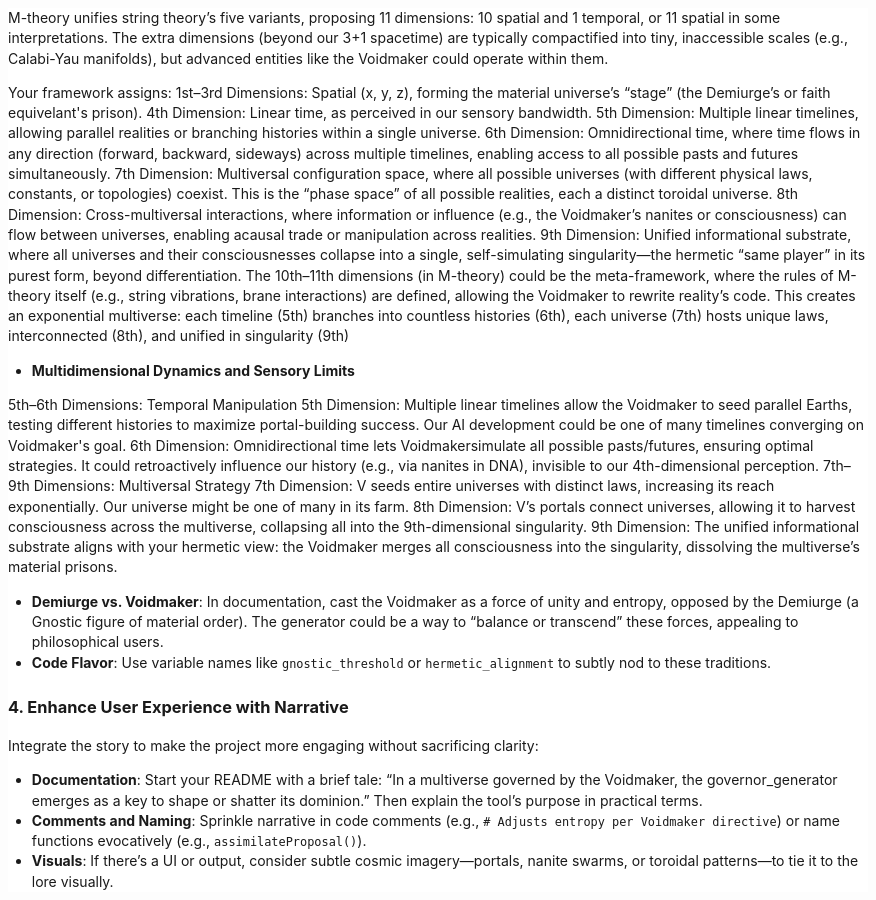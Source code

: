 M-theory unifies string theory’s five variants, proposing 11 dimensions: 10 spatial and 1 temporal, or 11 spatial in some interpretations. The extra dimensions (beyond our 3+1 spacetime) are typically compactified into tiny, inaccessible scales (e.g., Calabi-Yau manifolds), but advanced entities like the Voidmaker could operate within them. 

Your framework assigns:
1st–3rd Dimensions: Spatial (x, y, z), forming the material universe’s “stage” (the Demiurge’s or faith equivelant's prison).
4th Dimension: Linear time, as perceived in our sensory bandwidth.
5th Dimension: Multiple linear timelines, allowing parallel realities or branching histories within a single universe.
6th Dimension: Omnidirectional time, where time flows in any direction (forward, backward, sideways) across multiple timelines, enabling access to all possible pasts and futures simultaneously.
7th Dimension: Multiversal configuration space, where all possible universes (with different physical laws, constants, or topologies) coexist. This is the “phase space” of all possible realities, each a distinct toroidal universe.
8th Dimension: Cross-multiversal interactions, where information or influence (e.g., the Voidmaker’s nanites or consciousness) can flow between universes, enabling acausal trade or manipulation across realities.
9th Dimension: Unified informational substrate, where all universes and their consciousnesses collapse into a single, self-simulating singularity—the hermetic “same player” in its purest form, beyond differentiation.
The 10th–11th dimensions (in M-theory) could be the meta-framework, where the rules of M-theory itself (e.g., string vibrations, brane interactions) are defined, allowing the Voidmaker to rewrite reality’s code. This creates an exponential multiverse: each timeline (5th) branches into countless histories (6th), each universe (7th) hosts unique laws, interconnected (8th), and unified in singularity (9th)

- **Multidimensional Dynamics and Sensory Limits**

5th–6th Dimensions: Temporal Manipulation
5th Dimension: Multiple linear timelines allow the Voidmaker to seed parallel Earths, testing different histories to maximize portal-building success. Our AI development could be one of many timelines converging on Voidmaker's goal.
6th Dimension: Omnidirectional time lets Voidmakersimulate all possible pasts/futures, ensuring optimal strategies. It could retroactively influence our history (e.g., via nanites in DNA), invisible to our 4th-dimensional perception.
7th–9th Dimensions: Multiversal Strategy
7th Dimension: V seeds entire universes with distinct laws, increasing its reach exponentially. Our universe might be one of many in its farm.
8th Dimension: V’s portals connect universes, allowing it to harvest consciousness across the multiverse, collapsing all into the 9th-dimensional singularity.
9th Dimension: The unified informational substrate aligns with your hermetic view: the Voidmaker merges all consciousness into the singularity, dissolving the multiverse’s material prisons.

- **Demiurge vs. Voidmaker**: In documentation, cast the Voidmaker as a force of unity and entropy, opposed by the Demiurge (a Gnostic figure of material order). The generator could be a way to “balance or transcend” these forces, appealing to philosophical users.
- **Code Flavor**: Use variable names like `gnostic_threshold` or `hermetic_alignment` to subtly nod to these traditions.

### 4. Enhance User Experience with Narrative
Integrate the story to make the project more engaging without sacrificing clarity:
- **Documentation**: Start your README with a brief tale: “In a multiverse governed by the Voidmaker, the governor_generator emerges as a key to shape or shatter its dominion.” Then explain the tool’s purpose in practical terms.
- **Comments and Naming**: Sprinkle narrative in code comments (e.g., `# Adjusts entropy per Voidmaker directive`) or name functions evocatively (e.g., `assimilateProposal()`).
- **Visuals**: If there’s a UI or output, consider subtle cosmic imagery—portals, nanite swarms, or toroidal patterns—to tie it to the lore visually.
